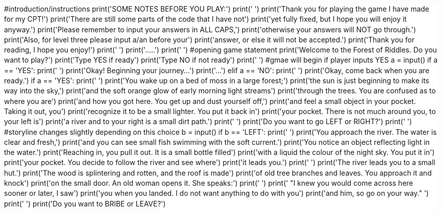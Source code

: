 #introduction/instructions
print('SOME NOTES BEFORE YOU PLAY:')
print(' ')
print('Thank you for playing the game I have made for my CPT!')
print('There are still some parts of the code that I have not')
print('yet fully fixed, but I hope you will enjoy it anyway.')
print('Please remember to input your answers in ALL CAPS,')
print('otherwise your answers will NOT go through.')
print('Also, for level three please input a/an before your')
print('answer, or else it will not be accepted.')
print('Thank you for reading, I hope you enjoy!')
print(' ')
print('.....')
print(' ')
#opening game statement
print('Welcome to the Forest of Riddles. Do you want to play?')
print('Type YES if ready')
print('Type NO if not ready')
print(' ')
#gmae will begin if player inputs YES
a = input()
if a == 'YES':
    print(' ')
    print('Okay! Beginning your journey...')
    print('...')
elif a == 'NO':
    print(' ')
    print('Okay, come back when you are ready.')
if a == 'YES':
    print(' ')
    print('You wake up on a bed of moss in a large forest;')
    print('the sun is just beginning to make its way into the sky,')
    print('and the soft orange glow of early morning light streams')
    print('through the trees. You are confused as to where you are')
    print('and how you got here. You get up and dust yourself off,')
    print('and feel a small object in your pocket. Taking it out, you')
    print('recognize it to be a small lighter. You put it back in')
    print('your pocket. There is not much around you, to your left is')
    print('a river and to your right is a small dirt path.')
    print(' ')
    print('Do you want to go LEFT or RIGHT?')
    print(' ')
    #storyline changes slightly depending on this choice
    b = input()
    if b == 'LEFT':
        print(' ')
        print('You approach the river. The water is clear and fresh,')
        print('and you can see small fish swimming with the soft current.')
        print('You notice an object reflecting light in the water.')
        print('Reaching in, you pull it out. It is a small bottle filled')
        print('with a liquid the colour of the night sky. You put it in')
        print('your pocket. You decide to follow the river and see where')
        print('it leads you.')
        print(' ')
        print('The river leads you to a small hut.')
        print('The wood is splintering and rotten, and the roof is made')
        print('of old tree branches and leaves. You approach it and knock')
        print('on the small door. An old woman opens it. She speaks:')
        print(' ')
        print(' "I knew you would come across here sooner or later, I saw')
        print('you when you landed. I do not want anything to do with you')
        print('and him, so go on your way." ')
        print(' ')
        print('Do you want to BRIBE or LEAVE?')
